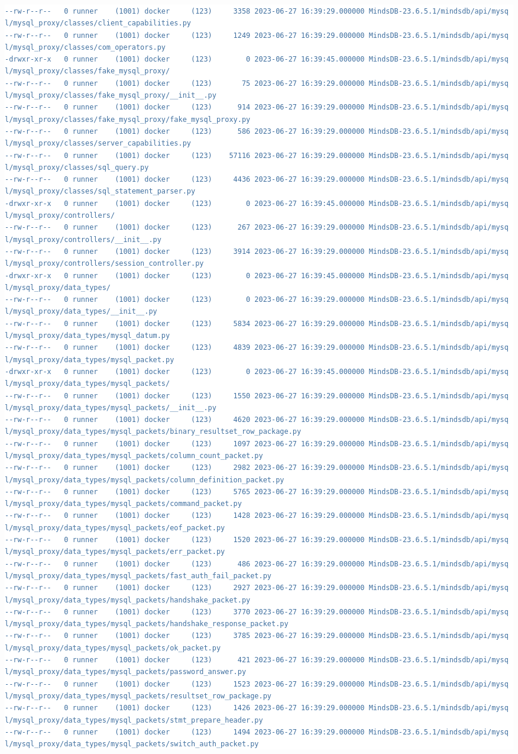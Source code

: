 ```diff
--rw-r--r--   0 runner    (1001) docker     (123)     3358 2023-06-27 16:39:29.000000 MindsDB-23.6.5.1/mindsdb/api/mysql/mysql_proxy/classes/client_capabilities.py
--rw-r--r--   0 runner    (1001) docker     (123)     1249 2023-06-27 16:39:29.000000 MindsDB-23.6.5.1/mindsdb/api/mysql/mysql_proxy/classes/com_operators.py
-drwxr-xr-x   0 runner    (1001) docker     (123)        0 2023-06-27 16:39:45.000000 MindsDB-23.6.5.1/mindsdb/api/mysql/mysql_proxy/classes/fake_mysql_proxy/
--rw-r--r--   0 runner    (1001) docker     (123)       75 2023-06-27 16:39:29.000000 MindsDB-23.6.5.1/mindsdb/api/mysql/mysql_proxy/classes/fake_mysql_proxy/__init__.py
--rw-r--r--   0 runner    (1001) docker     (123)      914 2023-06-27 16:39:29.000000 MindsDB-23.6.5.1/mindsdb/api/mysql/mysql_proxy/classes/fake_mysql_proxy/fake_mysql_proxy.py
--rw-r--r--   0 runner    (1001) docker     (123)      586 2023-06-27 16:39:29.000000 MindsDB-23.6.5.1/mindsdb/api/mysql/mysql_proxy/classes/server_capabilities.py
--rw-r--r--   0 runner    (1001) docker     (123)    57116 2023-06-27 16:39:29.000000 MindsDB-23.6.5.1/mindsdb/api/mysql/mysql_proxy/classes/sql_query.py
--rw-r--r--   0 runner    (1001) docker     (123)     4436 2023-06-27 16:39:29.000000 MindsDB-23.6.5.1/mindsdb/api/mysql/mysql_proxy/classes/sql_statement_parser.py
-drwxr-xr-x   0 runner    (1001) docker     (123)        0 2023-06-27 16:39:45.000000 MindsDB-23.6.5.1/mindsdb/api/mysql/mysql_proxy/controllers/
--rw-r--r--   0 runner    (1001) docker     (123)      267 2023-06-27 16:39:29.000000 MindsDB-23.6.5.1/mindsdb/api/mysql/mysql_proxy/controllers/__init__.py
--rw-r--r--   0 runner    (1001) docker     (123)     3914 2023-06-27 16:39:29.000000 MindsDB-23.6.5.1/mindsdb/api/mysql/mysql_proxy/controllers/session_controller.py
-drwxr-xr-x   0 runner    (1001) docker     (123)        0 2023-06-27 16:39:45.000000 MindsDB-23.6.5.1/mindsdb/api/mysql/mysql_proxy/data_types/
--rw-r--r--   0 runner    (1001) docker     (123)        0 2023-06-27 16:39:29.000000 MindsDB-23.6.5.1/mindsdb/api/mysql/mysql_proxy/data_types/__init__.py
--rw-r--r--   0 runner    (1001) docker     (123)     5834 2023-06-27 16:39:29.000000 MindsDB-23.6.5.1/mindsdb/api/mysql/mysql_proxy/data_types/mysql_datum.py
--rw-r--r--   0 runner    (1001) docker     (123)     4839 2023-06-27 16:39:29.000000 MindsDB-23.6.5.1/mindsdb/api/mysql/mysql_proxy/data_types/mysql_packet.py
-drwxr-xr-x   0 runner    (1001) docker     (123)        0 2023-06-27 16:39:45.000000 MindsDB-23.6.5.1/mindsdb/api/mysql/mysql_proxy/data_types/mysql_packets/
--rw-r--r--   0 runner    (1001) docker     (123)     1550 2023-06-27 16:39:29.000000 MindsDB-23.6.5.1/mindsdb/api/mysql/mysql_proxy/data_types/mysql_packets/__init__.py
--rw-r--r--   0 runner    (1001) docker     (123)     4620 2023-06-27 16:39:29.000000 MindsDB-23.6.5.1/mindsdb/api/mysql/mysql_proxy/data_types/mysql_packets/binary_resultset_row_package.py
--rw-r--r--   0 runner    (1001) docker     (123)     1097 2023-06-27 16:39:29.000000 MindsDB-23.6.5.1/mindsdb/api/mysql/mysql_proxy/data_types/mysql_packets/column_count_packet.py
--rw-r--r--   0 runner    (1001) docker     (123)     2982 2023-06-27 16:39:29.000000 MindsDB-23.6.5.1/mindsdb/api/mysql/mysql_proxy/data_types/mysql_packets/column_definition_packet.py
--rw-r--r--   0 runner    (1001) docker     (123)     5765 2023-06-27 16:39:29.000000 MindsDB-23.6.5.1/mindsdb/api/mysql/mysql_proxy/data_types/mysql_packets/command_packet.py
--rw-r--r--   0 runner    (1001) docker     (123)     1428 2023-06-27 16:39:29.000000 MindsDB-23.6.5.1/mindsdb/api/mysql/mysql_proxy/data_types/mysql_packets/eof_packet.py
--rw-r--r--   0 runner    (1001) docker     (123)     1520 2023-06-27 16:39:29.000000 MindsDB-23.6.5.1/mindsdb/api/mysql/mysql_proxy/data_types/mysql_packets/err_packet.py
--rw-r--r--   0 runner    (1001) docker     (123)      486 2023-06-27 16:39:29.000000 MindsDB-23.6.5.1/mindsdb/api/mysql/mysql_proxy/data_types/mysql_packets/fast_auth_fail_packet.py
--rw-r--r--   0 runner    (1001) docker     (123)     2927 2023-06-27 16:39:29.000000 MindsDB-23.6.5.1/mindsdb/api/mysql/mysql_proxy/data_types/mysql_packets/handshake_packet.py
--rw-r--r--   0 runner    (1001) docker     (123)     3770 2023-06-27 16:39:29.000000 MindsDB-23.6.5.1/mindsdb/api/mysql/mysql_proxy/data_types/mysql_packets/handshake_response_packet.py
--rw-r--r--   0 runner    (1001) docker     (123)     3785 2023-06-27 16:39:29.000000 MindsDB-23.6.5.1/mindsdb/api/mysql/mysql_proxy/data_types/mysql_packets/ok_packet.py
--rw-r--r--   0 runner    (1001) docker     (123)      421 2023-06-27 16:39:29.000000 MindsDB-23.6.5.1/mindsdb/api/mysql/mysql_proxy/data_types/mysql_packets/password_answer.py
--rw-r--r--   0 runner    (1001) docker     (123)     1523 2023-06-27 16:39:29.000000 MindsDB-23.6.5.1/mindsdb/api/mysql/mysql_proxy/data_types/mysql_packets/resultset_row_package.py
--rw-r--r--   0 runner    (1001) docker     (123)     1426 2023-06-27 16:39:29.000000 MindsDB-23.6.5.1/mindsdb/api/mysql/mysql_proxy/data_types/mysql_packets/stmt_prepare_header.py
--rw-r--r--   0 runner    (1001) docker     (123)     1494 2023-06-27 16:39:29.000000 MindsDB-23.6.5.1/mindsdb/api/mysql/mysql_proxy/data_types/mysql_packets/switch_auth_packet.py
```
